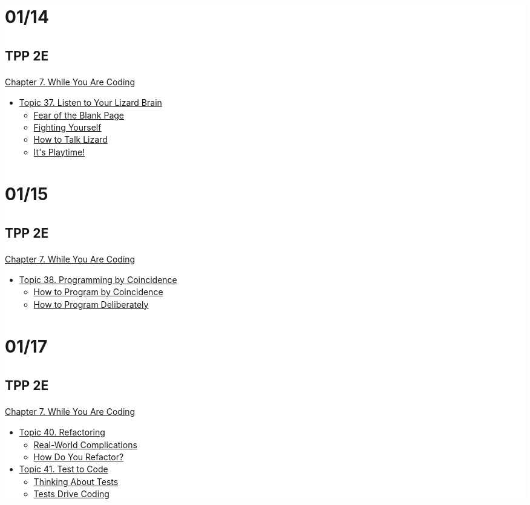 # 01/14

## TPP 2E

[Chapter 7. While You Are Coding](https://github.com/codehumane/what-i-learned/blob/master/book/tpp-2e/README.md#chapter-7-while-you-are-coding)

- [Topic 37. Listen to Your Lizard Brain](https://github.com/codehumane/what-i-learned/blob/master/book/tpp-2e/README.md#topic-37-listen-to-your-lizard-brain)
  - [Fear of the Blank Page](https://github.com/codehumane/what-i-learned/blob/master/book/tpp-2e/README.md#fear-of-the-blank-page)
  - [Fighting Yourself](https://github.com/codehumane/what-i-learned/blob/master/book/tpp-2e/README.md#fighting-yourself)
  - [How to Talk Lizard](https://github.com/codehumane/what-i-learned/blob/master/book/tpp-2e/README.md#how-to-talk-lizard)
  - [It's Playtime!](https://github.com/codehumane/what-i-learned/blob/master/book/tpp-2e/README.md#its-playtime)

# 01/15

## TPP 2E

[Chapter 7. While You Are Coding](https://github.com/codehumane/what-i-learned/blob/master/book/tpp-2e/README.md#chapter-7-while-you-are-coding)

- [Topic 38. Programming by Coincidence](https://github.com/codehumane/what-i-learned/blob/master/book/tpp-2e/README.md#topic-38-programming-by-coincidence)
  - [How to Program by Coincidence](https://github.com/codehumane/what-i-learned/blob/master/book/tpp-2e/README.md#how-to-program-by-coincidence)
  - [How to Program Deliberately](https://github.com/codehumane/what-i-learned/blob/master/book/tpp-2e/README.md#how-to-program-deliberately)

# 01/17

## TPP 2E

[Chapter 7. While You Are Coding](https://github.com/codehumane/what-i-learned/blob/master/book/tpp-2e/README.md#chapter-7-while-you-are-coding)

- [Topic 40. Refactoring](https://github.com/codehumane/what-i-learned/blob/master/book/tpp-2e/README.md#topic-40-refactoring)
  - [Real-World Complications](https://github.com/codehumane/what-i-learned/blob/master/book/tpp-2e/README.md#real-world-complications)
  - [How Do You Refactor?](https://github.com/codehumane/what-i-learned/blob/master/book/tpp-2e/README.md#how-do-you-refactor)
- [Topic 41. Test to Code](https://github.com/codehumane/what-i-learned/blob/master/book/tpp-2e/README.md#topic-41-test-to-code)
  - [Thinking About Tests](https://github.com/codehumane/what-i-learned/blob/master/book/tpp-2e/README.md#thinking-about-tests)
  - [Tests Drive Coding](https://github.com/codehumane/what-i-learned/blob/master/book/tpp-2e/README.md#tests-drive-coding)
